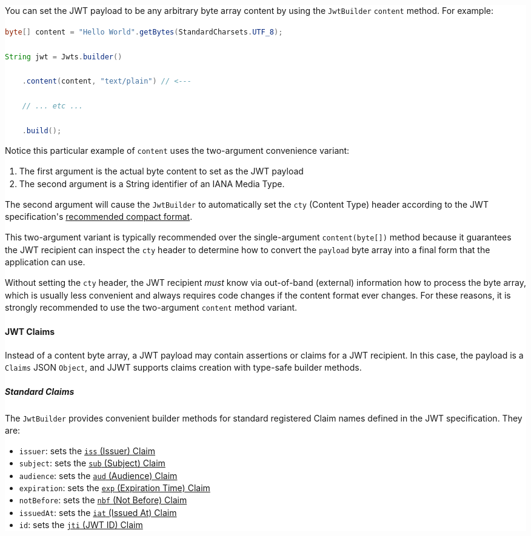 You can set the JWT payload to be any arbitrary byte array content by using the `JwtBuilder` `content` method.
For example:

```java
byte[] content = "Hello World".getBytes(StandardCharsets.UTF_8);

String jwt = Jwts.builder()

    .content(content, "text/plain") // <---
    
    // ... etc ...
        
    .build();
```

Notice this particular example of `content` uses the two-argument convenience variant:
1. The first argument is the actual byte content to set as the JWT payload
2. The second argument is a String identifier of an IANA Media Type.

The second argument will cause the `JwtBuilder` to automatically set the `cty` (Content Type) header according to the
JWT specification's [recommended compact format](https://www.rfc-editor.org/rfc/rfc7515.html#section-4.1.10).

This two-argument variant is typically recommended over the single-argument `content(byte[])` method because it
guarantees the JWT recipient can inspect the `cty` header to determine how to convert the `payload` byte array into
a final form that the application can use.

Without setting the `cty` header, the JWT recipient _must_ know via out-of-band (external) information how to process
the byte array, which is usually less convenient and always requires code changes if the content format ever changes.
For these reasons, it is strongly recommended to use the two-argument `content` method variant.

<a name="jwt-claims"></a><a name="jws-create-claims"></a> 
#### JWT Claims

Instead of a content byte array, a JWT payload may contain assertions or claims for a JWT recipient. In 
this case, the payload is a `Claims` JSON `Object`, and JJWT supports claims creation with type-safe 
builder methods.

<a name="jwt-claims-standard"></a><a name="jws-create-claims-standard"></a> 
##### Standard Claims

The `JwtBuilder` provides convenient builder methods for standard registered Claim names defined in the JWT
specification.  They are:

* `issuer`: sets the [`iss` (Issuer) Claim](https://tools.ietf.org/html/rfc7519#section-4.1.1)
* `subject`: sets the [`sub` (Subject) Claim](https://tools.ietf.org/html/rfc7519#section-4.1.2)
* `audience`: sets the [`aud` (Audience) Claim](https://tools.ietf.org/html/rfc7519#section-4.1.3)
* `expiration`: sets the [`exp` (Expiration Time) Claim](https://tools.ietf.org/html/rfc7519#section-4.1.4)
* `notBefore`: sets the [`nbf` (Not Before) Claim](https://tools.ietf.org/html/rfc7519#section-4.1.5)
* `issuedAt`: sets the [`iat` (Issued At) Claim](https://tools.ietf.org/html/rfc7519#section-4.1.6)
* `id`: sets the [`jti` (JWT ID) Claim](https://tools.ietf.org/html/rfc7519#section-4.1.7)
